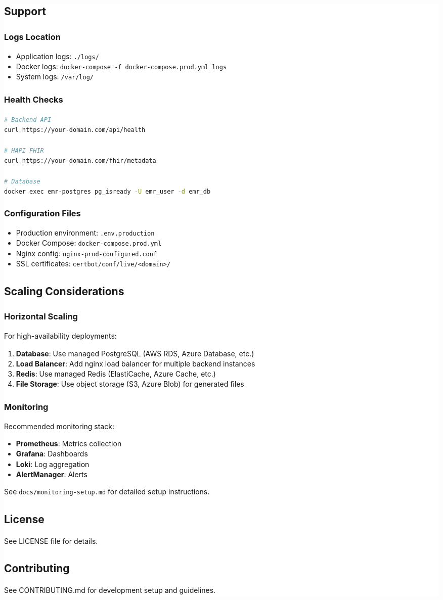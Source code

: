 
## Support

### Logs Location

- Application logs: `./logs/`
- Docker logs: `docker-compose -f docker-compose.prod.yml logs`
- System logs: `/var/log/`

### Health Checks

```bash
# Backend API
curl https://your-domain.com/api/health

# HAPI FHIR
curl https://your-domain.com/fhir/metadata

# Database
docker exec emr-postgres pg_isready -U emr_user -d emr_db
```

### Configuration Files

- Production environment: `.env.production`
- Docker Compose: `docker-compose.prod.yml`
- Nginx config: `nginx-prod-configured.conf`
- SSL certificates: `certbot/conf/live/<domain>/`

## Scaling Considerations

### Horizontal Scaling

For high-availability deployments:

1. **Database**: Use managed PostgreSQL (AWS RDS, Azure Database, etc.)
2. **Load Balancer**: Add nginx load balancer for multiple backend instances
3. **Redis**: Use managed Redis (ElastiCache, Azure Cache, etc.)
4. **File Storage**: Use object storage (S3, Azure Blob) for generated files

### Monitoring

Recommended monitoring stack:
- **Prometheus**: Metrics collection
- **Grafana**: Dashboards
- **Loki**: Log aggregation
- **AlertManager**: Alerts

See `docs/monitoring-setup.md` for detailed setup instructions.

## License

See LICENSE file for details.

## Contributing

See CONTRIBUTING.md for development setup and guidelines.
